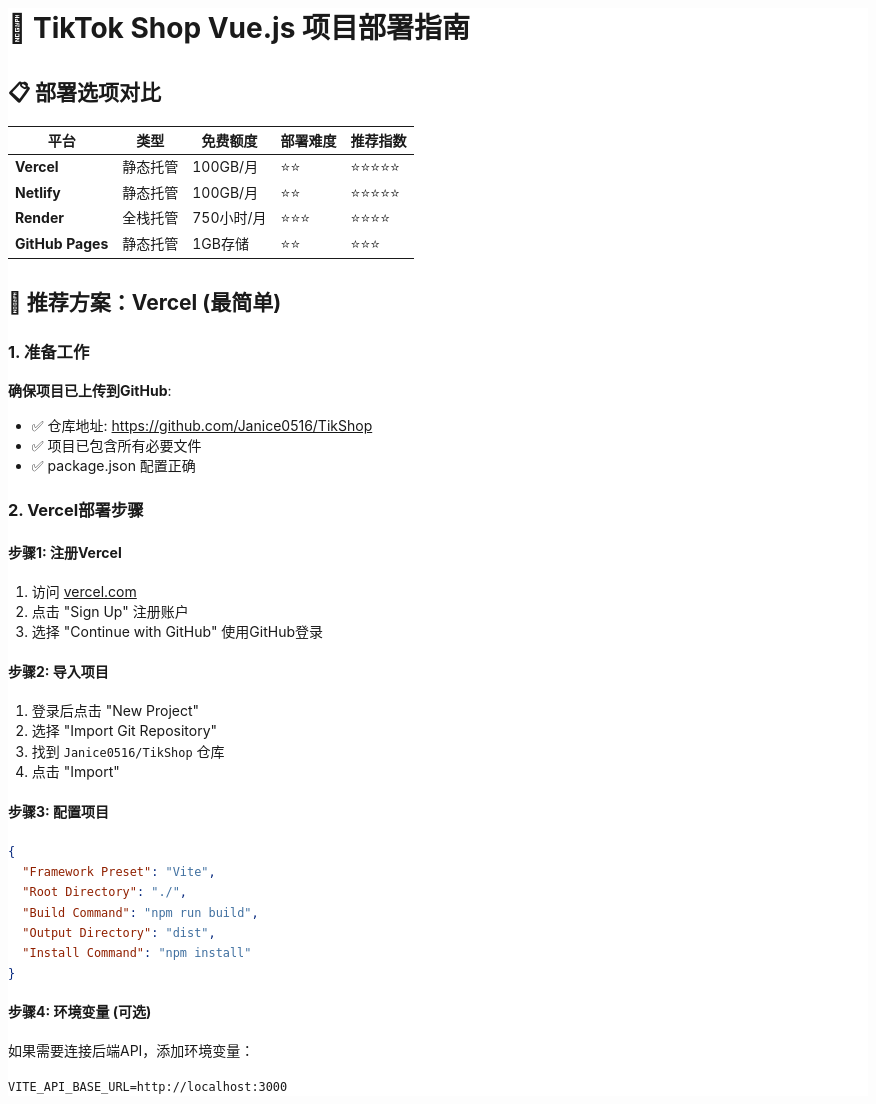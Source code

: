# 🚀 TikTok Shop Vue.js 项目部署指南

## 📋 部署选项对比

| 平台 | 类型 | 免费额度 | 部署难度 | 推荐指数 |
|------|------|----------|----------|----------|
| **Vercel** | 静态托管 | 100GB/月 | ⭐⭐ | ⭐⭐⭐⭐⭐ |
| **Netlify** | 静态托管 | 100GB/月 | ⭐⭐ | ⭐⭐⭐⭐⭐ |
| **Render** | 全栈托管 | 750小时/月 | ⭐⭐⭐ | ⭐⭐⭐⭐ |
| **GitHub Pages** | 静态托管 | 1GB存储 | ⭐⭐ | ⭐⭐⭐ |

## 🎯 推荐方案：Vercel (最简单)

### 1. 准备工作

**确保项目已上传到GitHub**:
- ✅ 仓库地址: https://github.com/Janice0516/TikShop
- ✅ 项目已包含所有必要文件
- ✅ package.json 配置正确

### 2. Vercel部署步骤

#### 步骤1: 注册Vercel
1. 访问 [vercel.com](https://vercel.com)
2. 点击 "Sign Up" 注册账户
3. 选择 "Continue with GitHub" 使用GitHub登录

#### 步骤2: 导入项目
1. 登录后点击 "New Project"
2. 选择 "Import Git Repository"
3. 找到 `Janice0516/TikShop` 仓库
4. 点击 "Import"

#### 步骤3: 配置项目
```json
{
  "Framework Preset": "Vite",
  "Root Directory": "./",
  "Build Command": "npm run build",
  "Output Directory": "dist",
  "Install Command": "npm install"
}
```

#### 步骤4: 环境变量 (可选)
如果需要连接后端API，添加环境变量：
```
VITE_API_BASE_URL=http://localhost:3000
```
